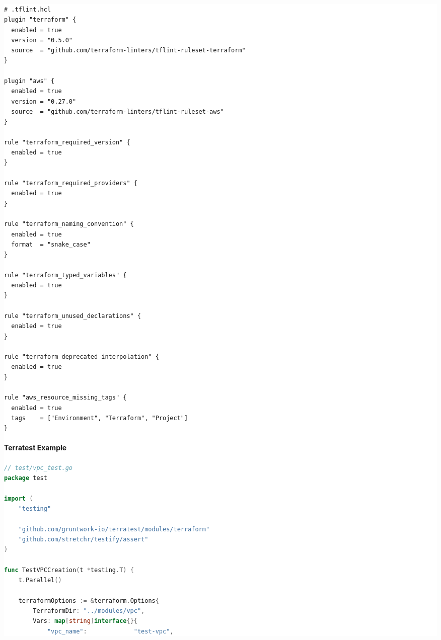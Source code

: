 ```hcl
# .tflint.hcl
plugin "terraform" {
  enabled = true
  version = "0.5.0"
  source  = "github.com/terraform-linters/tflint-ruleset-terraform"
}

plugin "aws" {
  enabled = true
  version = "0.27.0"
  source  = "github.com/terraform-linters/tflint-ruleset-aws"
}

rule "terraform_required_version" {
  enabled = true
}

rule "terraform_required_providers" {
  enabled = true
}

rule "terraform_naming_convention" {
  enabled = true
  format  = "snake_case"
}

rule "terraform_typed_variables" {
  enabled = true
}

rule "terraform_unused_declarations" {
  enabled = true
}

rule "terraform_deprecated_interpolation" {
  enabled = true
}

rule "aws_resource_missing_tags" {
  enabled = true
  tags    = ["Environment", "Terraform", "Project"]
}
```

#### Terratest Example

```go
// test/vpc_test.go
package test

import (
	"testing"
	
	"github.com/gruntwork-io/terratest/modules/terraform"
	"github.com/stretchr/testify/assert"
)

func TestVPCCreation(t *testing.T) {
	t.Parallel()
	
	terraformOptions := &terraform.Options{
		TerraformDir: "../modules/vpc",
		Vars: map[string]interface{}{
			"vpc_name":             "test-vpc",
```
